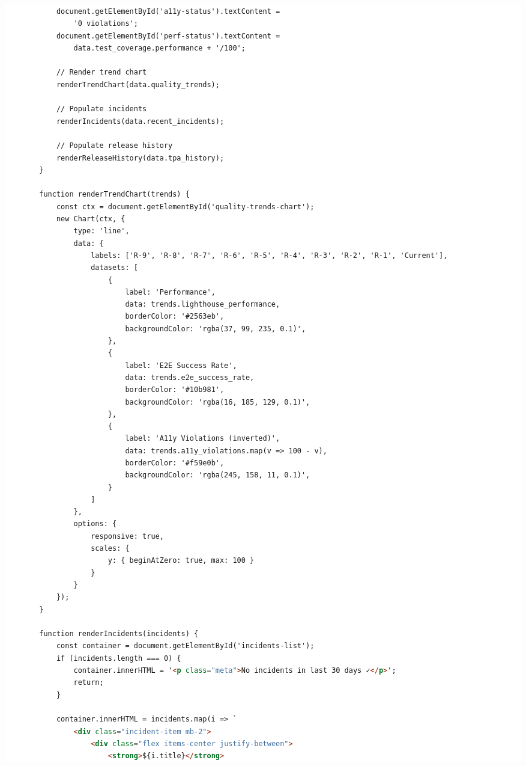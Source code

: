 ```html
            document.getElementById('a11y-status').textContent =
                '0 violations';
            document.getElementById('perf-status').textContent =
                data.test_coverage.performance + '/100';

            // Render trend chart
            renderTrendChart(data.quality_trends);

            // Populate incidents
            renderIncidents(data.recent_incidents);

            // Populate release history
            renderReleaseHistory(data.tpa_history);
        }

        function renderTrendChart(trends) {
            const ctx = document.getElementById('quality-trends-chart');
            new Chart(ctx, {
                type: 'line',
                data: {
                    labels: ['R-9', 'R-8', 'R-7', 'R-6', 'R-5', 'R-4', 'R-3', 'R-2', 'R-1', 'Current'],
                    datasets: [
                        {
                            label: 'Performance',
                            data: trends.lighthouse_performance,
                            borderColor: '#2563eb',
                            backgroundColor: 'rgba(37, 99, 235, 0.1)',
                        },
                        {
                            label: 'E2E Success Rate',
                            data: trends.e2e_success_rate,
                            borderColor: '#10b981',
                            backgroundColor: 'rgba(16, 185, 129, 0.1)',
                        },
                        {
                            label: 'A11y Violations (inverted)',
                            data: trends.a11y_violations.map(v => 100 - v),
                            borderColor: '#f59e0b',
                            backgroundColor: 'rgba(245, 158, 11, 0.1)',
                        }
                    ]
                },
                options: {
                    responsive: true,
                    scales: {
                        y: { beginAtZero: true, max: 100 }
                    }
                }
            });
        }

        function renderIncidents(incidents) {
            const container = document.getElementById('incidents-list');
            if (incidents.length === 0) {
                container.innerHTML = '<p class="meta">No incidents in last 30 days ✓</p>';
                return;
            }

            container.innerHTML = incidents.map(i => `
                <div class="incident-item mb-2">
                    <div class="flex items-center justify-between">
                        <strong>${i.title}</strong>
```